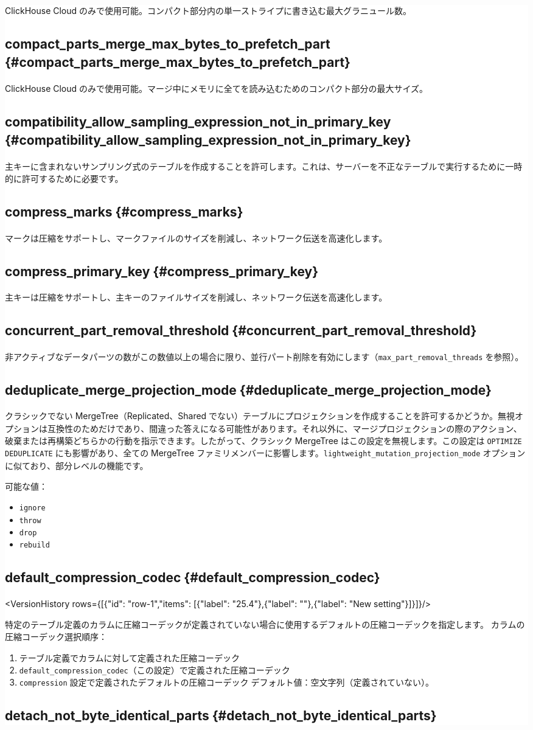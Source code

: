 ClickHouse Cloud のみで使用可能。コンパクト部分内の単一ストライプに書き込む最大グラニュール数。
## compact_parts_merge_max_bytes_to_prefetch_part {#compact_parts_merge_max_bytes_to_prefetch_part} 
<SettingsInfoBlock type="UInt64" default_value="16777216" />

ClickHouse Cloud のみで使用可能。マージ中にメモリに全てを読み込むためのコンパクト部分の最大サイズ。
## compatibility_allow_sampling_expression_not_in_primary_key {#compatibility_allow_sampling_expression_not_in_primary_key} 
<SettingsInfoBlock type="Bool" default_value="0" />

主キーに含まれないサンプリング式のテーブルを作成することを許可します。これは、サーバーを不正なテーブルで実行するために一時的に許可するために必要です。
## compress_marks {#compress_marks} 
<SettingsInfoBlock type="Bool" default_value="1" />

マークは圧縮をサポートし、マークファイルのサイズを削減し、ネットワーク伝送を高速化します。
## compress_primary_key {#compress_primary_key} 
<SettingsInfoBlock type="Bool" default_value="1" />

主キーは圧縮をサポートし、主キーのファイルサイズを削減し、ネットワーク伝送を高速化します。
## concurrent_part_removal_threshold {#concurrent_part_removal_threshold} 
<SettingsInfoBlock type="UInt64" default_value="100" />

非アクティブなデータパーツの数がこの数値以上の場合に限り、並行パート削除を有効にします（`max_part_removal_threads` を参照）。
## deduplicate_merge_projection_mode {#deduplicate_merge_projection_mode} 
<SettingsInfoBlock type="DeduplicateMergeProjectionMode" default_value="throw" />
<VersionHistory rows={[{"id": "row-1","items": [{"label": "24.8"},{"label": "throw"},{"label": "Do not allow to create inconsistent projection"}]}]}/>

クラシックでない MergeTree（Replicated、Shared でない）テーブルにプロジェクションを作成することを許可するかどうか。無視オプションは互換性のためだけであり、間違った答えになる可能性があります。それ以外に、マージプロジェクションの際のアクション、破棄または再構築どちらかの行動を指示できます。したがって、クラシック MergeTree はこの設定を無視します。この設定は `OPTIMIZE DEDUPLICATE` にも影響があり、全ての MergeTree ファミリメンバーに影響します。`lightweight_mutation_projection_mode` オプションに似ており、部分レベルの機能です。

可能な値：
- `ignore`
- `throw`
- `drop`
- `rebuild`
## default_compression_codec {#default_compression_codec} 

<VersionHistory rows={[{"id": "row-1","items": [{"label": "25.4"},{"label": ""},{"label": "New setting"}]}]}/>

特定のテーブル定義のカラムに圧縮コーデックが定義されていない場合に使用するデフォルトの圧縮コーデックを指定します。
カラムの圧縮コーデック選択順序：
1. テーブル定義でカラムに対して定義された圧縮コーデック
2. `default_compression_codec`（この設定）で定義された圧縮コーデック
3. `compression` 設定で定義されたデフォルトの圧縮コーデック
デフォルト値：空文字列（定義されていない）。
## detach_not_byte_identical_parts {#detach_not_byte_identical_parts} 
<SettingsInfoBlock type="Bool" default_value="0" />
